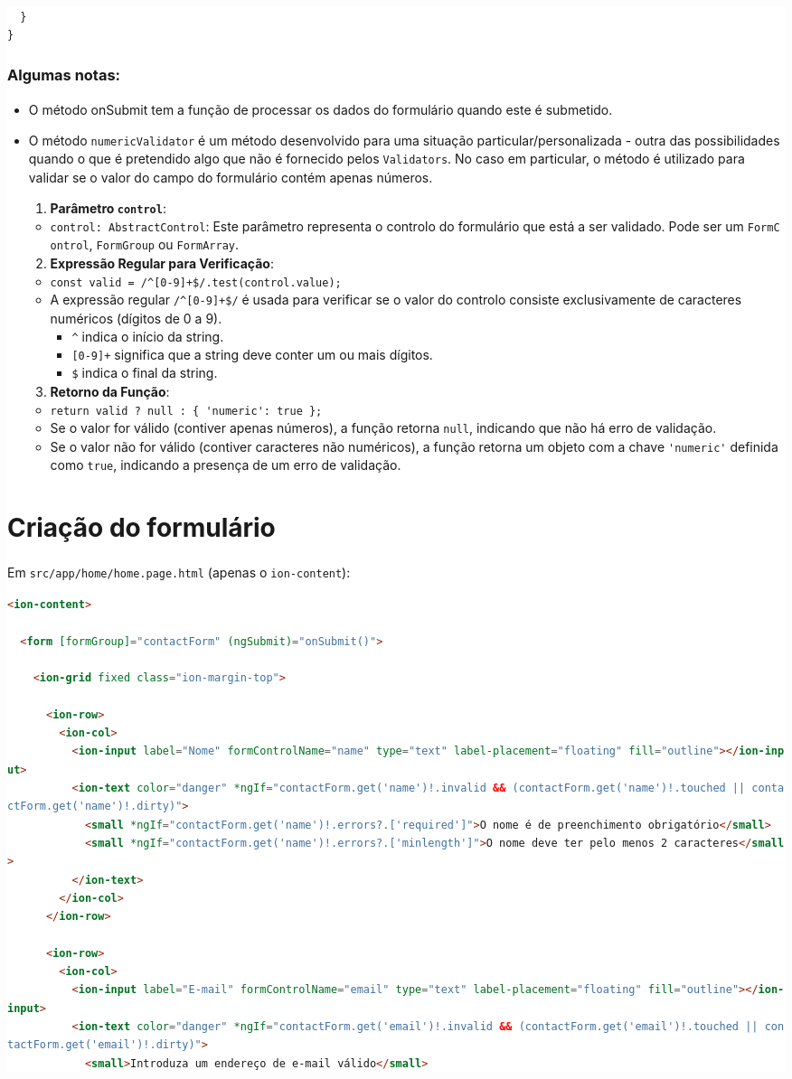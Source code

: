 ```typescript
  }
}

```

### Algumas notas:
- O método onSubmit tem a função de processar os dados do formulário quando este é submetido.

- O método `numericValidator` é um método desenvolvido para uma situação particular/personalizada - outra das possibilidades quando o que é pretendido algo que não é fornecido pelos `Validators`. No caso em particular, o método é utilizado para validar se o valor do campo do formulário contém apenas números.

  1. **Parâmetro `control`**:
    - `control: AbstractControl`: Este parâmetro representa o controlo do formulário que está a ser validado. Pode ser um `FormControl`, `FormGroup` ou `FormArray`.

  2. **Expressão Regular para Verificação**:
    - `const valid = /^[0-9]+$/.test(control.value);`
    - A expressão regular `/^[0-9]+$/` é usada para verificar se o valor do controlo consiste exclusivamente de caracteres numéricos (dígitos de 0 a 9).
      - `^` indica o início da string.
      - `[0-9]+` significa que a string deve conter um ou mais dígitos.
      - `$` indica o final da string.

  3. **Retorno da Função**:
    - `return valid ? null : { 'numeric': true };`
    - Se o valor for válido (contiver apenas números), a função retorna `null`, indicando que não há erro de validação.
    - Se o valor não for válido (contiver caracteres não numéricos), a função retorna um objeto com a chave `'numeric'` definida como `true`, indicando a presença de um erro de validação.

# Criação do formulário

Em `src/app/home/home.page.html` (apenas o `ion-content`):

```html
<ion-content>

  <form [formGroup]="contactForm" (ngSubmit)="onSubmit()">

    <ion-grid fixed class="ion-margin-top">

      <ion-row>
        <ion-col>
          <ion-input label="Nome" formControlName="name" type="text" label-placement="floating" fill="outline"></ion-input>
          <ion-text color="danger" *ngIf="contactForm.get('name')!.invalid && (contactForm.get('name')!.touched || contactForm.get('name')!.dirty)">
            <small *ngIf="contactForm.get('name')!.errors?.['required']">O nome é de preenchimento obrigatório</small>
            <small *ngIf="contactForm.get('name')!.errors?.['minlength']">O nome deve ter pelo menos 2 caracteres</small>
          </ion-text>
        </ion-col>
      </ion-row>

      <ion-row>
        <ion-col>
          <ion-input label="E-mail" formControlName="email" type="text" label-placement="floating" fill="outline"></ion-input>
          <ion-text color="danger" *ngIf="contactForm.get('email')!.invalid && (contactForm.get('email')!.touched || contactForm.get('email')!.dirty)">
            <small>Introduza um endereço de e-mail válido</small>
```